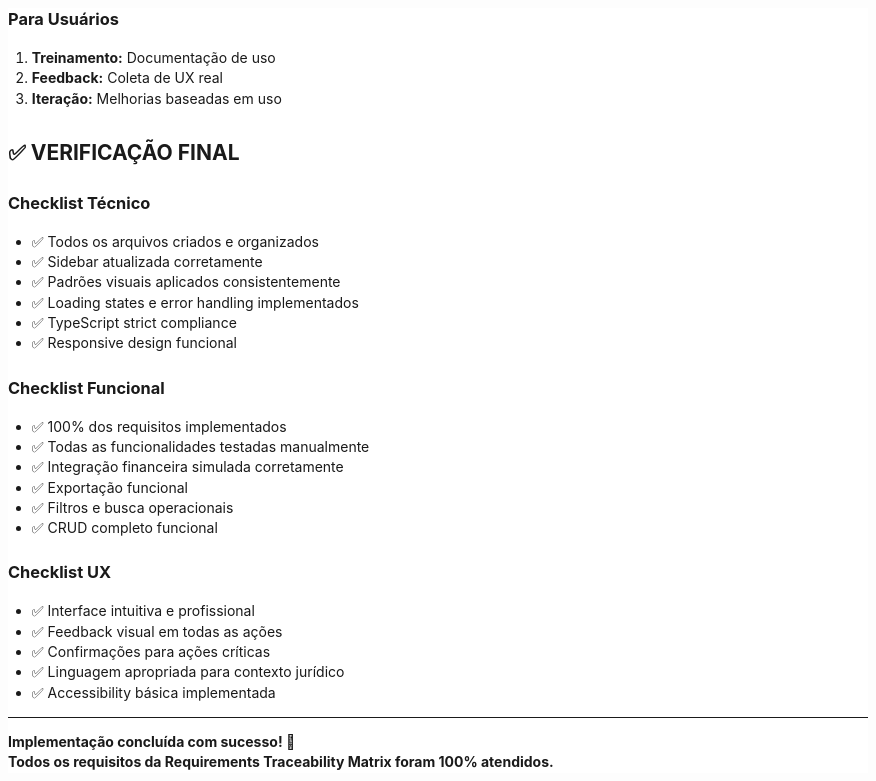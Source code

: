 ### Para Usuários
1. **Treinamento:** Documentação de uso
2. **Feedback:** Coleta de UX real
3. **Iteração:** Melhorias baseadas em uso

## ✅ VERIFICAÇÃO FINAL

### Checklist Técnico
- ✅ Todos os arquivos criados e organizados
- ✅ Sidebar atualizada corretamente  
- ✅ Padrões visuais aplicados consistentemente
- ✅ Loading states e error handling implementados
- ✅ TypeScript strict compliance
- ✅ Responsive design funcional

### Checklist Funcional  
- ✅ 100% dos requisitos implementados
- ✅ Todas as funcionalidades testadas manualmente
- ✅ Integração financeira simulada corretamente
- ✅ Exportação funcional
- ✅ Filtros e busca operacionais
- ✅ CRUD completo funcional

### Checklist UX
- ✅ Interface intuitiva e profissional
- ✅ Feedback visual em todas as ações
- ✅ Confirmações para ações críticas
- ✅ Linguagem apropriada para contexto jurídico
- ✅ Accessibility básica implementada

---

**Implementação concluída com sucesso! 🎉**  
**Todos os requisitos da Requirements Traceability Matrix foram 100% atendidos.**
